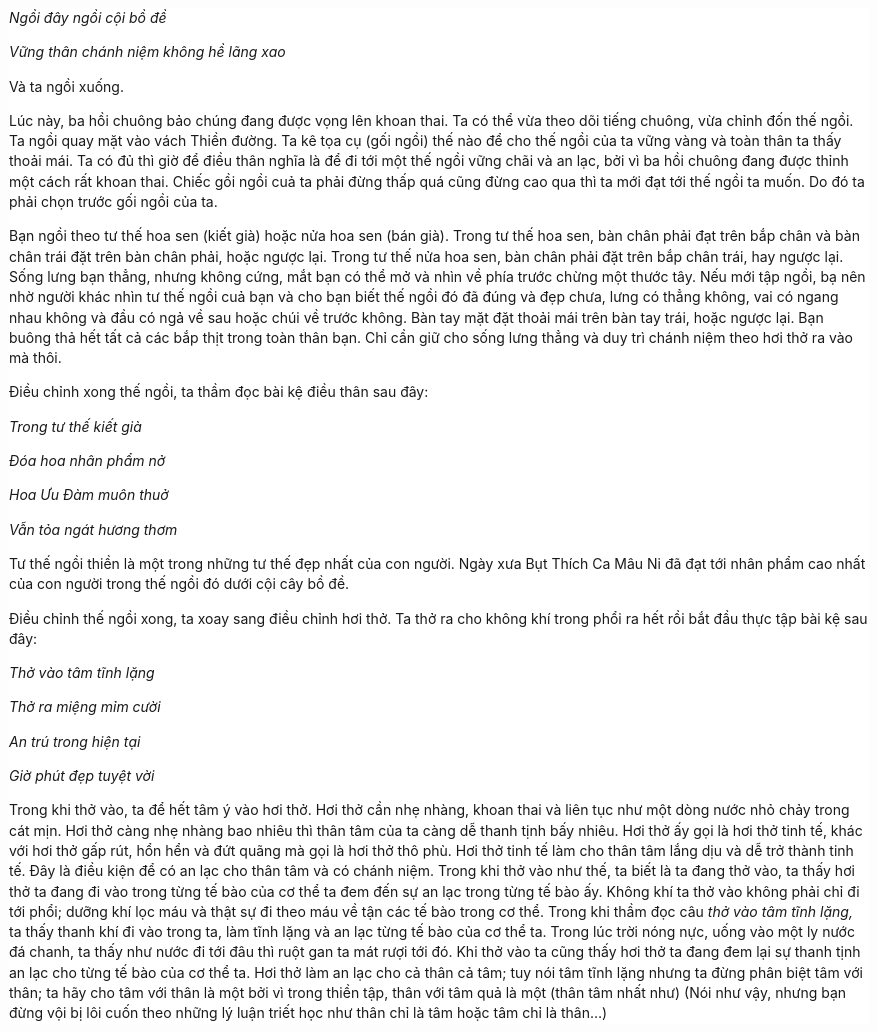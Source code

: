 _Ngồi đây ngồi cội bồ đề_

_Vững thân chánh niệm không hề lãng xao_

Và ta ngồi xuống.

Lúc này, ba hồi chuông bảo chúng đang được vọng lên khoan thai. Ta có thể vừa theo dõi tiếng chuông, vừa chỉnh đốn thế ngồi. Ta ngồi quay mặt vào vách Thiền đường. Ta kê tọa cụ (gối ngồi) thế nào để cho thế ngồi của ta vững vàng và toàn thân ta thấy thoải mái. Ta có đủ thì giờ để điều thân nghĩa là để đi tới một thế ngồi vững chãi và an lạc, bởi vì ba hồi chuông đang được thỉnh một cách rất khoan thai. Chiếc gồi ngồi cuả ta phải đừng thấp quá cũng đừng cao qua thì ta mới đạt tới thế ngồi ta muốn. Do đó ta phải chọn trước gối ngồi của ta.

Bạn ngồi theo tư thế hoa sen (kiết già) hoặc nửa hoa sen (bán già). Trong tư thế hoa sen, bàn chân phải đạt trên bắp chân và bàn chân trái đặt trên bàn chân phải, hoặc ngược lại. Trong tư thế nửa hoa sen, bàn chân phải đặt trên bắp chân trái, hay ngược lại. Sống lưng bạn thẳng, nhưng không cứng, mắt bạn có thể mở và nhìn về phía trước chừng một thước tây. Nếu mới tập ngồi, bạ nên nhờ người khác nhìn tư thế ngồi cuả bạn và cho bạn biết thế ngồi đó đã đúng và đẹp chưa, lưng có thẳng không, vai có ngang nhau không và đầu có ngả về sau hoặc chúi về trước không. Bàn tay mặt đặt thoải mái trên bàn tay trái, hoặc ngược lại. Bạn buông thả hết tất cả các bắp thịt trong toàn thân bạn. Chỉ cần giữ cho sống lưng thẳng và duy trì chánh niệm theo hơi thở ra vào mà thôi.

Điều chỉnh xong thế ngồi, ta thầm đọc bài kệ điều thân sau đây:

_Trong tư thế kiết già_

_Đóa hoa nhân phẩm nở_

_Hoa Ưu Đàm muôn thuở_

_Vẫn tỏa ngát hương thơm_

Tư thế ngồi thiền là một trong những tư thế đẹp nhất của con người. Ngày xưa Bụt Thích Ca Mâu Ni đã đạt tới nhân phẩm cao nhất của con người trong thế ngồi đó dưới cội cây bồ đề.

Điều chỉnh thế ngồi xong, ta xoay sang điều chỉnh hơi thở. Ta thở ra cho không khí trong phổi ra hết rồi bắt đầu thực tập bài kệ sau đây:

_Thở vào tâm tĩnh lặng_

_Thở ra miệng mỉm cười_

_An trú trong hiện tại_

_Giờ phút đẹp tuyệt vời_

Trong khi thở vào, ta để hết tâm ý vào hơi thở. Hơi thở cần nhẹ nhàng, khoan thai và liên tục như một dòng nước nhỏ chảy trong cát mịn. Hơi thở càng nhẹ nhàng bao nhiêu thì thân tâm của ta càng dễ thanh tịnh bấy nhiêu. Hơi thở ấy gọi là hơi thở tinh tế, khác với hơi thở gấp rút, hổn hển và đứt quãng mà gọi là hơi thở thô phù. Hơi thở tinh tế làm cho thân tâm lắng dịu và dễ trở thành tinh tế. Đây là điều kiện để có an lạc cho thân tâm và có chánh niệm. Trong khi thở vào như thế, ta biết là ta đang thở vào, ta thấy hơi thở ta đang đi vào trong từng tế bào của cơ thể ta đem đến sự an lạc trong từng tế bào ấy. Không khí ta thở vào không phải chỉ đi tới phổi; dưỡng khí lọc máu và thật sự đi theo máu về tận các tế bào trong cơ thể. Trong khi thầm đọc câu _thở vào tâm tĩnh lặng,_ ta thấy thanh khí đi vào trong ta, làm tĩnh lặng và an lạc từng tế bào của cơ thể ta. Trong lúc trời nóng nực, uống vào một ly nước đá chanh, ta thấy như nước đi tới đâu thì ruột gan ta mát rượi tới đó. Khi thở vào ta cũng thấy hơi thở ta đang đem lại sự thanh tịnh an lạc cho từng tế bào của cơ thể ta. Hơi thở làm an lạc cho cả thân cả tâm; tuy nói tâm tĩnh lặng nhưng ta đừng phân biệt tâm với thân; ta hãy cho tâm với thân là một bởi vì trong thiền tập, thân với tâm quả là một (thân tâm nhất như) (Nói như vậy, nhưng bạn đừng vội bị lôi cuốn theo những lý luận triết học như thân chỉ là tâm hoặc tâm chỉ là thân…)
